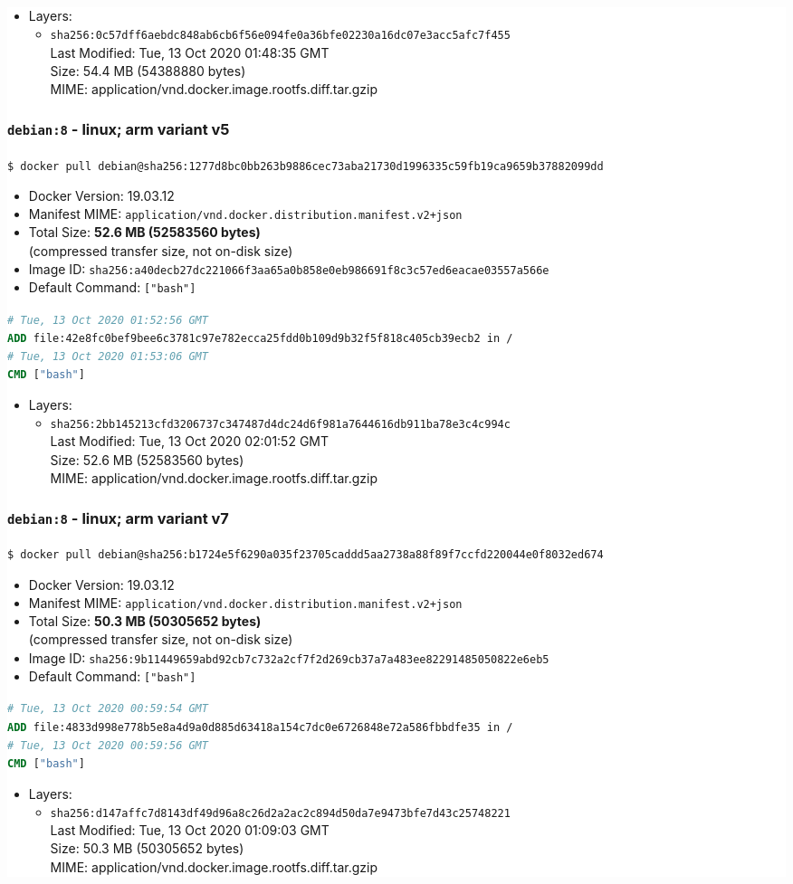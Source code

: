 -	Layers:
	-	`sha256:0c57dff6aebdc848ab6cb6f56e094fe0a36bfe02230a16dc07e3acc5afc7f455`  
		Last Modified: Tue, 13 Oct 2020 01:48:35 GMT  
		Size: 54.4 MB (54388880 bytes)  
		MIME: application/vnd.docker.image.rootfs.diff.tar.gzip

### `debian:8` - linux; arm variant v5

```console
$ docker pull debian@sha256:1277d8bc0bb263b9886cec73aba21730d1996335c59fb19ca9659b37882099dd
```

-	Docker Version: 19.03.12
-	Manifest MIME: `application/vnd.docker.distribution.manifest.v2+json`
-	Total Size: **52.6 MB (52583560 bytes)**  
	(compressed transfer size, not on-disk size)
-	Image ID: `sha256:a40decb27dc221066f3aa65a0b858e0eb986691f8c3c57ed6eacae03557a566e`
-	Default Command: `["bash"]`

```dockerfile
# Tue, 13 Oct 2020 01:52:56 GMT
ADD file:42e8fc0bef9bee6c3781c97e782ecca25fdd0b109d9b32f5f818c405cb39ecb2 in / 
# Tue, 13 Oct 2020 01:53:06 GMT
CMD ["bash"]
```

-	Layers:
	-	`sha256:2bb145213cfd3206737c347487d4dc24d6f981a7644616db911ba78e3c4c994c`  
		Last Modified: Tue, 13 Oct 2020 02:01:52 GMT  
		Size: 52.6 MB (52583560 bytes)  
		MIME: application/vnd.docker.image.rootfs.diff.tar.gzip

### `debian:8` - linux; arm variant v7

```console
$ docker pull debian@sha256:b1724e5f6290a035f23705caddd5aa2738a88f89f7ccfd220044e0f8032ed674
```

-	Docker Version: 19.03.12
-	Manifest MIME: `application/vnd.docker.distribution.manifest.v2+json`
-	Total Size: **50.3 MB (50305652 bytes)**  
	(compressed transfer size, not on-disk size)
-	Image ID: `sha256:9b11449659abd92cb7c732a2cf7f2d269cb37a7a483ee82291485050822e6eb5`
-	Default Command: `["bash"]`

```dockerfile
# Tue, 13 Oct 2020 00:59:54 GMT
ADD file:4833d998e778b5e8a4d9a0d885d63418a154c7dc0e6726848e72a586fbbdfe35 in / 
# Tue, 13 Oct 2020 00:59:56 GMT
CMD ["bash"]
```

-	Layers:
	-	`sha256:d147affc7d8143df49d96a8c26d2a2ac2c894d50da7e9473bfe7d43c25748221`  
		Last Modified: Tue, 13 Oct 2020 01:09:03 GMT  
		Size: 50.3 MB (50305652 bytes)  
		MIME: application/vnd.docker.image.rootfs.diff.tar.gzip
